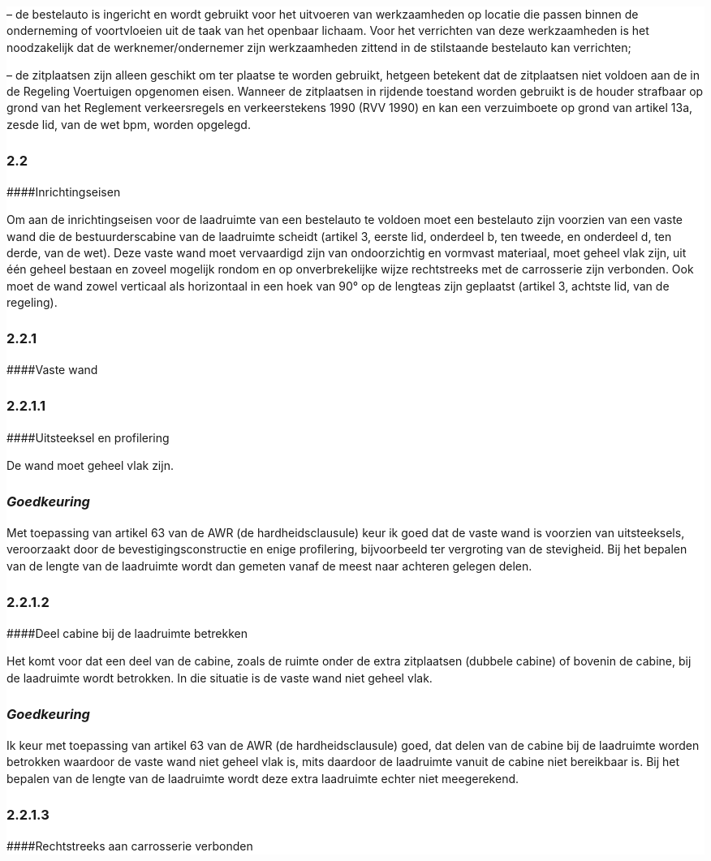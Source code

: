 – de bestelauto is ingericht en wordt gebruikt voor het uitvoeren van werkzaamheden op locatie die passen binnen de onderneming of voortvloeien uit de taak van het openbaar lichaam. Voor het verrichten van deze werkzaamheden is het noodzakelijk dat de werknemer/ondernemer zijn werkzaamheden zittend in de stilstaande bestelauto kan verrichten;  

– de zitplaatsen zijn alleen geschikt om ter plaatse te worden gebruikt, hetgeen betekent dat de zitplaatsen niet voldoen aan de in de Regeling Voertuigen opgenomen eisen.   Wanneer de zitplaatsen in rijdende toestand worden gebruikt is de houder strafbaar op grond van het Reglement verkeersregels en verkeerstekens 1990 (RVV 1990) en kan een verzuimboete op grond van artikel 13a, zesde lid, van de wet bpm, worden opgelegd.     
### 2.2  

####Inrichtingseisen

Om aan de inrichtingseisen voor de laadruimte van een bestelauto te voldoen moet een bestelauto zijn voorzien van een vaste wand die de bestuurderscabine van de laadruimte scheidt (artikel 3, eerste lid, onderdeel b, ten tweede, en onderdeel d, ten derde, van de wet). Deze vaste wand moet vervaardigd zijn van ondoorzichtig en vormvast materiaal, moet geheel vlak zijn, uit één geheel bestaan en zoveel mogelijk rondom en op onverbrekelijke wijze rechtstreeks met de carrosserie zijn verbonden. Ook moet de wand zowel verticaal als horizontaal in een hoek van 90° op de lengteas zijn geplaatst (artikel 3, achtste lid, van de regeling).   
### 2.2.1  

####Vaste wand

### 2.2.1.1  

####Uitsteeksel en profilering

De wand moet geheel vlak zijn. 
### *Goedkeuring* 

Met toepassing van artikel 63 van de AWR (de hardheidsclausule) keur ik goed dat de vaste wand is voorzien van uitsteeksels, veroorzaakt door de bevestigingsconstructie en enige profilering, bijvoorbeeld ter vergroting van de stevigheid. Bij het bepalen van de lengte van de laadruimte wordt dan gemeten vanaf de meest naar achteren gelegen delen.    
### 2.2.1.2  

####Deel cabine bij de laadruimte betrekken

Het komt voor dat een deel van de cabine, zoals de ruimte onder de extra zitplaatsen (dubbele cabine) of bovenin de cabine, bij de laadruimte wordt betrokken. In die situatie is de vaste wand niet geheel vlak. 
### *Goedkeuring* 

Ik keur met toepassing van artikel 63 van de AWR (de hardheidsclausule) goed, dat delen van de cabine bij de laadruimte worden betrokken waardoor de vaste wand niet geheel vlak is, mits daardoor de laadruimte vanuit de cabine niet bereikbaar is. Bij het bepalen van de lengte van de laadruimte wordt deze extra laadruimte echter niet meegerekend.    
### 2.2.1.3  

####Rechtstreeks aan carrosserie verbonden
